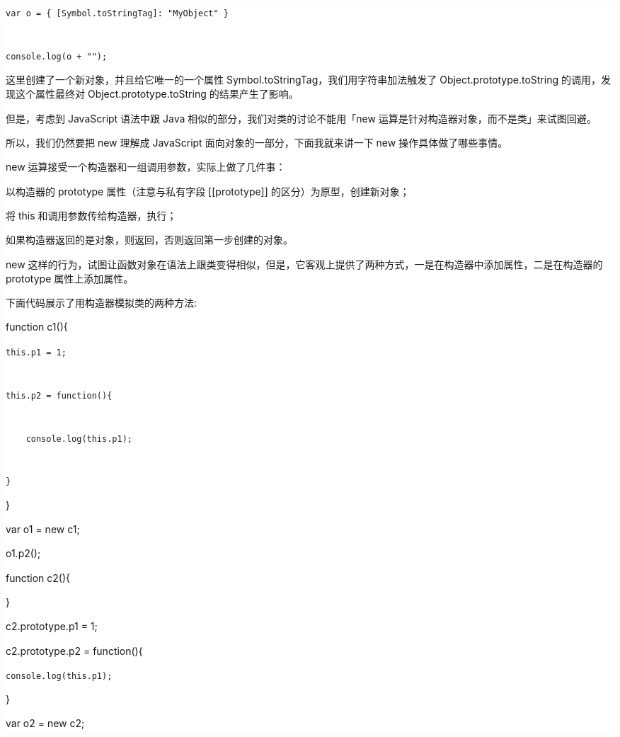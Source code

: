     var o = { [Symbol.toStringTag]: "MyObject" }


    console.log(o + "");


这里创建了一个新对象，并且给它唯一的一个属性 Symbol.toStringTag，我们用字符串加法触发了 Object.prototype.toString 的调用，发现这个属性最终对 Object.prototype.toString 的结果产生了影响。

但是，考虑到 JavaScript 语法中跟 Java 相似的部分，我们对类的讨论不能用「new 运算是针对构造器对象，而不是类」来试图回避。

所以，我们仍然要把 new 理解成 JavaScript 面向对象的一部分，下面我就来讲一下 new 操作具体做了哪些事情。

new 运算接受一个构造器和一组调用参数，实际上做了几件事：

以构造器的 prototype 属性（注意与私有字段 [[prototype]] 的区分）为原型，创建新对象；

将 this 和调用参数传给构造器，执行；

如果构造器返回的是对象，则返回，否则返回第一步创建的对象。

new 这样的行为，试图让函数对象在语法上跟类变得相似，但是，它客观上提供了两种方式，一是在构造器中添加属性，二是在构造器的 prototype 属性上添加属性。

下面代码展示了用构造器模拟类的两种方法:

function c1(){


    this.p1 = 1;


    this.p2 = function(){


        console.log(this.p1);


    }


} 


var o1 = new c1;


o1.p2();


function c2(){


}


c2.prototype.p1 = 1;


c2.prototype.p2 = function(){


    console.log(this.p1);


}


var o2 = new c2;


